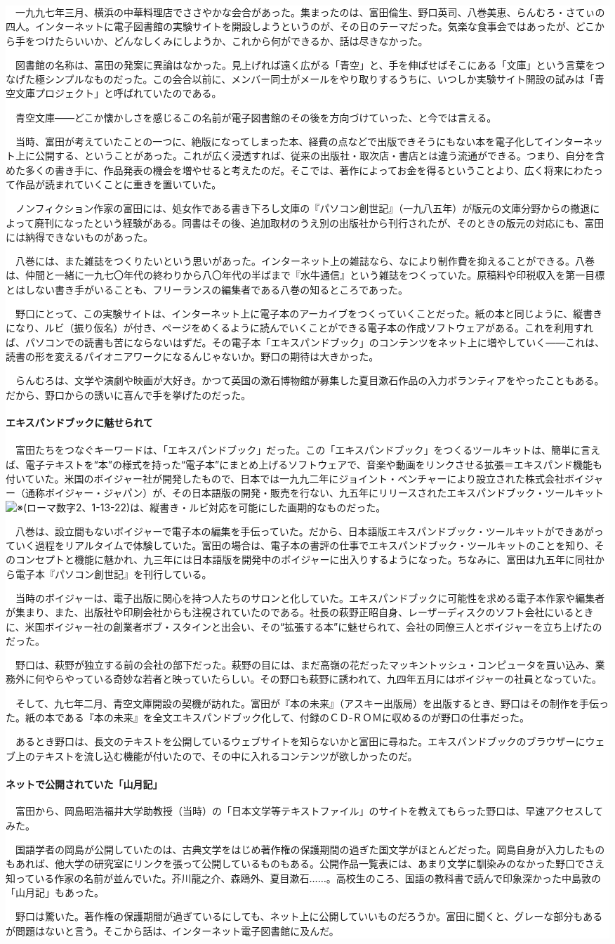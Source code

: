 
　一九九七年三月、横浜の中華料理店でささやかな会合があった。集まったのは、富田倫生、野口英司、八巻美恵、らんむろ・さてぃの四人。インターネットに電子図書館の実験サイトを開設しようというのが、その日のテーマだった。気楽な食事会ではあったが、どこから手をつけたらいいか、どんなしくみにしようか、これから何ができるか、話は尽きなかった。

　図書館の名称は、富田の発案に異論はなかった。見上げれば遠く広がる「青空」と、手を伸ばせばそこにある「文庫」という言葉をつなげた極シンプルなものだった。この会合以前に、メンバー同士がメールをやり取りするうちに、いつしか実験サイト開設の試みは「青空文庫プロジェクト」と呼ばれていたのである。

　青空文庫――どこか懐かしさを感じるこの名前が電子図書館のその後を方向づけていった、と今では言える。

　当時、富田が考えていたことの一つに、絶版になってしまった本、経費の点などで出版できそうにもない本を電子化してインターネット上に公開する、ということがあった。これが広く浸透すれば、従来の出版社・取次店・書店とは違う流通ができる。つまり、自分を含めた多くの書き手に、作品発表の機会を増やせると考えたのだ。そこでは、著作によってお金を得るということより、広く将来にわたって作品が読まれていくことに重きを置いていた。

　ノンフィクション作家の富田には、処女作である書き下ろし文庫の『パソコン創世記』（一九八五年）が版元の文庫分野からの撤退によって廃刊になったという経験がある。同書はその後、追加取材のうえ別の出版社から刊行されたが、そのときの版元の対応にも、富田には納得できないものがあった。

　八巻には、また雑誌をつくりたいという思いがあった。インターネット上の雑誌なら、なにより制作費を抑えることができる。八巻は、仲間と一緒に一九七〇年代の終わりから八〇年代の半ばまで『水牛通信』という雑誌をつくっていた。原稿料や印税収入を第一目標とはしない書き手がいることも、フリーランスの編集者である八巻の知るところであった。

　野口にとって、この実験サイトは、インターネット上に電子本のアーカイブをつくっていくことだった。紙の本と同じように、縦書きになり、ルビ（振り仮名）が付き、ページをめくるように読んでいくことができる電子本の作成ソフトウェアがある。これを利用すれば、パソコンでの読書も苦にならないはずだ。その電子本「エキスパンドブック」のコンテンツをネット上に増やしていく――これは、読書の形を変えるパイオニアワークになるんじゃないか。野口の期待は大きかった。

　らんむろは、文学や演劇や映画が大好き。かつて英国の漱石博物館が募集した夏目漱石作品の入力ボランティアをやったこともある。だから、野口からの誘いに喜んで手を挙げたのだった。



#### エキスパンドブックに魅せられて


　富田たちをつなぐキーワードは、「エキスパンドブック」だった。この「エキスパンドブック」をつくるツールキットは、簡単に言えば、電子テキストを“本”の様式を持った“電子本”にまとめ上げるソフトウェアで、音楽や動画をリンクさせる拡張＝エキスパンド機能も付いていた。米国のボイジャー社が開発したもので、日本では一九九二年にジョイント・ベンチャーにより設立された株式会社ボイジャー（通称ボイジャー・ジャパン）が、その日本語版の開発・販売を行ない、九五年にリリースされたエキスパンドブック・ツールキット![※(ローマ数字2、1-13-22)](https://www.aozora.gr.jp/cards/001739/files/../../../gaiji/1-13/1-13-22.png)は、縦書き・ルビ対応を可能にした画期的なものだった。

　八巻は、設立間もないボイジャーで電子本の編集を手伝っていた。だから、日本語版エキスパンドブック・ツールキットができあがっていく過程をリアルタイムで体験していた。富田の場合は、電子本の書評の仕事でエキスパンドブック・ツールキットのことを知り、そのコンセプトと機能に魅かれ、九三年には日本語版を開発中のボイジャーに出入りするようになった。ちなみに、富田は九五年に同社から電子本『パソコン創世記』を刊行している。

　当時のボイジャーは、電子出版に関心を持つ人たちのサロンと化していた。エキスパンドブックに可能性を求める電子本作家や編集者が集まり、また、出版社や印刷会社からも注視されていたのである。社長の萩野正昭自身、レーザーディスクのソフト会社にいるときに、米国ボイジャー社の創業者ボブ・スタインと出会い、その“拡張する本”に魅せられて、会社の同僚三人とボイジャーを立ち上げたのだった。

　野口は、萩野が独立する前の会社の部下だった。萩野の目には、まだ高嶺の花だったマッキントッシュ・コンピュータを買い込み、業務外に何やらやっている奇妙な若者と映っていたらしい。その野口も萩野に誘われて、九四年五月にはボイジャーの社員となっていた。

　そして、九七年二月、青空文庫開設の契機が訪れた。富田が『本の未来』（アスキー出版局）を出版するとき、野口はその制作を手伝った。紙の本である『本の未来』を全文エキスパンドブック化して、付録のＣＤ‐ＲＯＭに収めるのが野口の仕事だった。

　あるとき野口は、長文のテキストを公開しているウェブサイトを知らないかと富田に尋ねた。エキスパンドブックのブラウザーにウェブ上のテキストを流し込む機能が付いたので、その中に入れるコンテンツが欲しかったのだ。



#### ネットで公開されていた「山月記」


　富田から、岡島昭浩福井大学助教授（当時）の「日本文学等テキストファイル」のサイトを教えてもらった野口は、早速アクセスしてみた。

　国語学者の岡島が公開していたのは、古典文学をはじめ著作権の保護期間の過ぎた国文学がほとんどだった。岡島自身が入力したものもあれば、他大学の研究室にリンクを張って公開しているものもある。公開作品一覧表には、あまり文学に馴染みのなかった野口でさえ知っている作家の名前が並んでいた。芥川龍之介、森鴎外、夏目漱石……。高校生のころ、国語の教科書で読んで印象深かった中島敦の「山月記」もあった。

　野口は驚いた。著作権の保護期間が過ぎているにしても、ネット上に公開していいものだろうか。富田に聞くと、グレーな部分もあるが問題はないと言う。そこから話は、インターネット電子図書館に及んだ。

